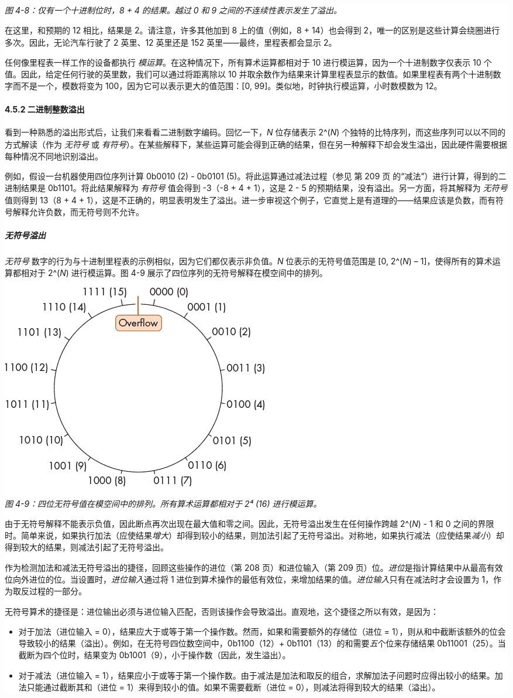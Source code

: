*图 4-8：仅有一个十进制位时，8 + 4 的结果。越过 0 和 9 之间的不连续性表示发生了溢出。*

在这里，和预期的 12 相比，结果是 2。请注意，许多其他加到 8 上的值（例如，8 + 14）也会得到 2，唯一的区别是这些计算会绕圈进行多次。因此，无论汽车行驶了 2 英里、12 英里还是 152 英里——最终，里程表都会显示 2。

任何像里程表一样工作的设备都执行 *模运算*。在这种情况下，所有算术运算都相对于 10 进行模运算，因为一个十进制数字仅表示 10 个值。因此，给定任何行驶的英里数，我们可以通过将距离除以 10 并取余数作为结果来计算里程表显示的数值。如果里程表有两个十进制数字而不是一个，模数将变为 100，因为它可以表示更大的值范围：[0, 99]。类似地，时钟执行模运算，小时数模数为 12。

#### 4.5.2 二进制整数溢出

看到一种熟悉的溢出形式后，让我们来看看二进制数字编码。回忆一下，*N* 位存储表示 2^(*N*) 个独特的比特序列，而这些序列可以以不同的方式解读（作为 *无符号* 或 *有符号*）。在某些解释下，某些运算可能会得到正确的结果，但在另一种解释下却会发生溢出，因此硬件需要根据每种情况不同地识别溢出。

例如，假设一台机器使用四位序列计算 0b0010 (2) - 0b0101 (5)。将此运算通过减法过程（参见 第 209 页 的“减法”）进行计算，得到的二进制结果是 0b1101。将此结果解释为 *有符号* 值会得到 -3（-8 + 4 + 1），这是 2 - 5 的预期结果，没有溢出。另一方面，将其解释为 *无符号* 值则得到 13（8 + 4 + 1），这是不正确的，明显表明发生了溢出。进一步审视这个例子，它直觉上是有道理的——结果应该是负数，而有符号解释允许负数，而无符号则不允许。

##### 无符号溢出

*无符号* 数字的行为与十进制里程表的示例相似，因为它们都仅表示非负值。*N* 位表示的无符号值范围是 [0, 2^(*N*) – 1]，使得所有的算术运算都相对于 2^(*N*) 进行模运算。图 4-9 展示了四位序列的无符号解释在模空间中的排列。

![image](img/04fig09.jpg)

*图 4-9：四位无符号值在模空间中的排列。所有算术运算都相对于 2⁴ (16) 进行模运算。*

由于无符号解释不能表示负值，因此断点再次出现在最大值和零之间。因此，无符号溢出发生在任何操作跨越 2^(*N*) - 1 和 0 之间的界限时。简单来说，如果执行加法（应使结果*增大*）却得到较小的结果，则加法引起了无符号溢出。对称地，如果执行减法（应使结果*减小*）却得到较大的结果，则减法引起了无符号溢出。

作为检测加法和减法无符号溢出的捷径，回顾这些操作的进位（第 208 页）和进位输入（第 209 页）位。*进位*是指计算结果中从最高有效位向外进位的位。当设置时，*进位输入*通过将 1 进位到算术操作的最低有效位，来增加结果的值。*进位输入*只有在减法时才会设置为 1，作为取反过程的一部分。

无符号算术的捷径是：进位输出必须与进位输入匹配，否则该操作会导致溢出。直观地，这个捷径之所以有效，是因为：

+   对于加法（进位输入 = 0），结果应大于或等于第一个操作数。然而，如果和需要额外的存储位（进位 = 1），则从和中截断该额外的位会导致较小的结果（溢出）。例如，在无符号四位数空间中，0b1100（12）+ 0b1101（13）的和需要*五*个位来存储结果 0b11001（25）。当截断为四个位时，结果变为 0b1001（9），小于操作数（因此，发生溢出）。

+   对于减法（进位输入 = 1），结果应小于或等于第一个操作数。由于减法是加法和取反的组合，求解加法子问题时应得出较小的结果。加法只能通过截断其和（进位 = 1）来得到较小的值。如果不需要截断（进位 = 0），则减法将得到较大的结果（溢出）。
